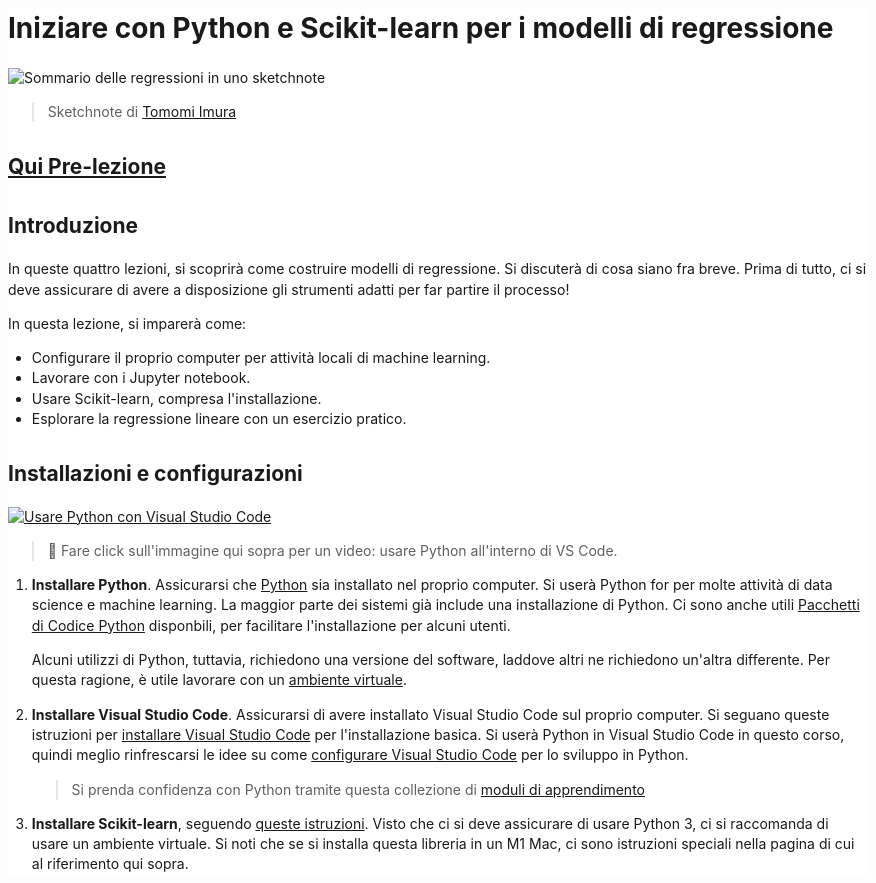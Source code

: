 # Iniziare con Python e Scikit-learn per i modelli di regressione

![Sommario delle regressioni in uno sketchnote](../../../sketchnotes/ml-regression.png)

> Sketchnote di [Tomomi Imura](https://www.twitter.com/girlie_mac)

## [Qui Pre-lezione](https://gray-sand-07a10f403.1.azurestaticapps.net/quiz/9/?loc=it)

## Introduzione

In queste quattro lezioni, si scoprirà come costruire modelli di regressione. Si discuterà di cosa siano fra breve.
Prima di tutto, ci si deve assicurare di avere a disposizione gli strumenti adatti per far partire il processo!

In questa lezione, si imparerà come:

- Configurare il proprio computer per attività locali di machine learning.
- Lavorare con i Jupyter notebook.
- Usare Scikit-learn, compresa l'installazione.
- Esplorare la regressione lineare con un esercizio pratico.

## Installazioni e configurazioni

[![Usare Python con Visual Studio Code](https://img.youtube.com/vi/7EXd4_ttIuw/0.jpg)](https://youtu.be/7EXd4_ttIuw "Using Python with Visual Studio Code")

> 🎥 Fare click sull'immagine qui sopra per un video: usare Python all'interno di VS Code.

1. **Installare Python**. Assicurarsi che [Python](https://www.python.org/downloads/) sia installato nel proprio computer. Si userà Python for per molte attività di data science e machine learning. La maggior parte dei sistemi già include una installazione di Python. Ci sono anche utili [Pacchetti di Codice Python](https://code.visualstudio.com/learn/educators/installers?WT.mc_id=academic-77952-leestott) disponbili, per facilitare l'installazione per alcuni utenti.

   Alcuni utilizzi di Python, tuttavia, richiedono una versione del software, laddove altri ne richiedono un'altra differente. Per questa ragione, è utile lavorare con un [ambiente virtuale](https://docs.python.org/3/library/venv.html).

2. **Installare Visual Studio Code**. Assicurarsi di avere installato Visual Studio Code sul proprio computer. Si seguano queste istruzioni per [installare Visual Studio Code](https://code.visualstudio.com/) per l'installazione basica. Si userà Python in Visual Studio Code in questo corso, quindi meglio rinfrescarsi le idee su come [configurare Visual Studio Code](https://docs.microsoft.com/learn/modules/python-install-vscode?WT.mc_id=academic-77952-leestott) per lo sviluppo in Python.

   > Si prenda confidenza con Python tramite questa collezione di [moduli di apprendimento](https://docs.microsoft.com/users/jenlooper-2911/collections/mp1pagggd5qrq7?WT.mc_id=academic-77952-leestott)

3. **Installare Scikit-learn**, seguendo [queste istruzioni](https://scikit-learn.org/stable/install.html). Visto che ci si deve assicurare di usare Python 3, ci si raccomanda di usare un ambiente virtuale. Si noti che se si installa questa libreria in un M1 Mac, ci sono istruzioni speciali nella pagina di cui al riferimento qui sopra.

